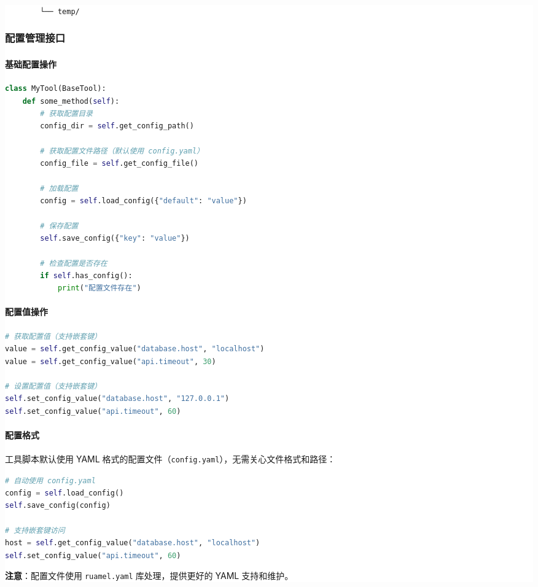 ```
        └── temp/
```

### 配置管理接口

#### 基础配置操作

```python
class MyTool(BaseTool):
    def some_method(self):
        # 获取配置目录
        config_dir = self.get_config_path()
        
        # 获取配置文件路径（默认使用 config.yaml）
        config_file = self.get_config_file()
        
        # 加载配置
        config = self.load_config({"default": "value"})
        
        # 保存配置
        self.save_config({"key": "value"})
        
        # 检查配置是否存在
        if self.has_config():
            print("配置文件存在")
```

#### 配置值操作

```python
# 获取配置值（支持嵌套键）
value = self.get_config_value("database.host", "localhost")
value = self.get_config_value("api.timeout", 30)

# 设置配置值（支持嵌套键）
self.set_config_value("database.host", "127.0.0.1")
self.set_config_value("api.timeout", 60)
```

#### 配置格式

工具脚本默认使用 YAML 格式的配置文件（`config.yaml`），无需关心文件格式和路径：

```python
# 自动使用 config.yaml
config = self.load_config()
self.save_config(config)

# 支持嵌套键访问
host = self.get_config_value("database.host", "localhost")
self.set_config_value("api.timeout", 60)
```

**注意**：配置文件使用 `ruamel.yaml` 库处理，提供更好的 YAML 支持和维护。
